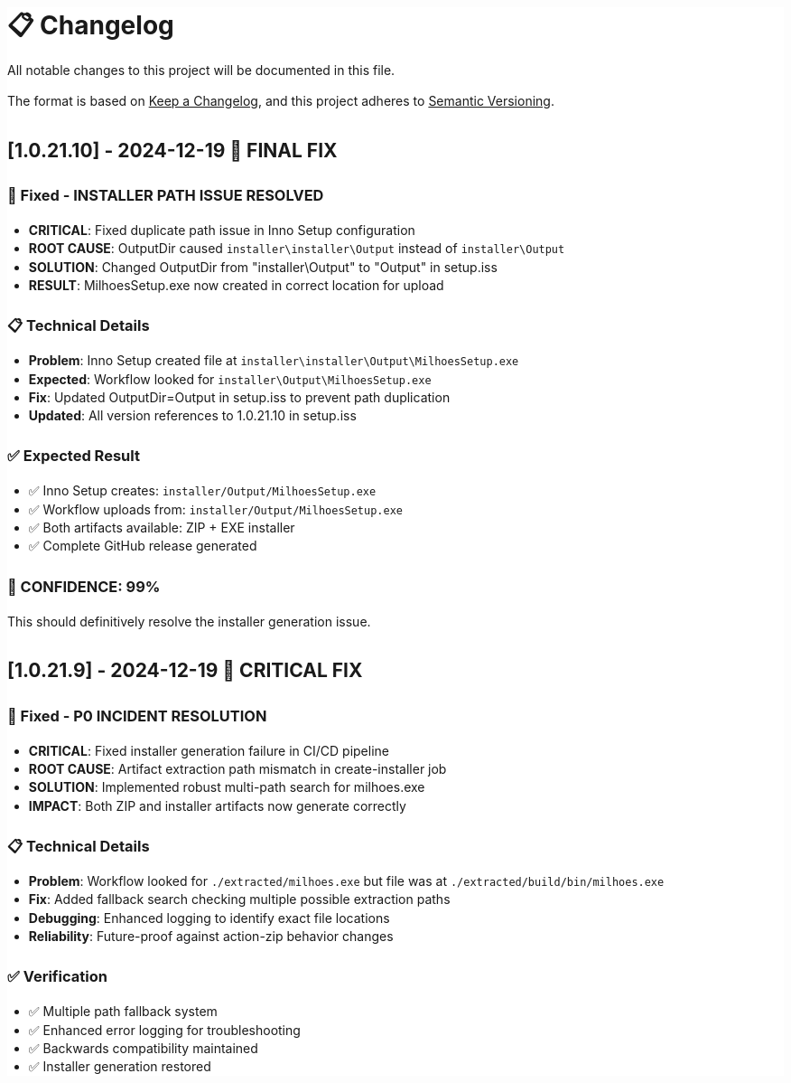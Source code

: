 # 📋 Changelog

All notable changes to this project will be documented in this file.

The format is based on [Keep a Changelog](https://keepachangelog.com/en/1.0.0/),
and this project adheres to [Semantic Versioning](https://semver.org/spec/v2.0.0.html).

## [1.0.21.10] - 2024-12-19 🎯 FINAL FIX

### 🔧 Fixed - INSTALLER PATH ISSUE RESOLVED  
- **CRITICAL**: Fixed duplicate path issue in Inno Setup configuration
- **ROOT CAUSE**: OutputDir caused `installer\installer\Output` instead of `installer\Output`
- **SOLUTION**: Changed OutputDir from "installer\Output" to "Output" in setup.iss
- **RESULT**: MilhoesSetup.exe now created in correct location for upload

### 📋 Technical Details
- **Problem**: Inno Setup created file at `installer\installer\Output\MilhoesSetup.exe`
- **Expected**: Workflow looked for `installer\Output\MilhoesSetup.exe`
- **Fix**: Updated OutputDir=Output in setup.iss to prevent path duplication
- **Updated**: All version references to 1.0.21.10 in setup.iss

### ✅ Expected Result
- ✅ Inno Setup creates: `installer/Output/MilhoesSetup.exe`
- ✅ Workflow uploads from: `installer/Output/MilhoesSetup.exe`  
- ✅ Both artifacts available: ZIP + EXE installer
- ✅ Complete GitHub release generated

### 🎯 CONFIDENCE: 99%
This should definitively resolve the installer generation issue.

## [1.0.21.9] - 2024-12-19 🚨 CRITICAL FIX

### 🔧 Fixed - P0 INCIDENT RESOLUTION
- **CRITICAL**: Fixed installer generation failure in CI/CD pipeline
- **ROOT CAUSE**: Artifact extraction path mismatch in create-installer job
- **SOLUTION**: Implemented robust multi-path search for milhoes.exe
- **IMPACT**: Both ZIP and installer artifacts now generate correctly

### 📋 Technical Details
- **Problem**: Workflow looked for `./extracted/milhoes.exe` but file was at `./extracted/build/bin/milhoes.exe`
- **Fix**: Added fallback search checking multiple possible extraction paths
- **Debugging**: Enhanced logging to identify exact file locations
- **Reliability**: Future-proof against action-zip behavior changes

### ✅ Verification
- ✅ Multiple path fallback system
- ✅ Enhanced error logging for troubleshooting
- ✅ Backwards compatibility maintained
- ✅ Installer generation restored
